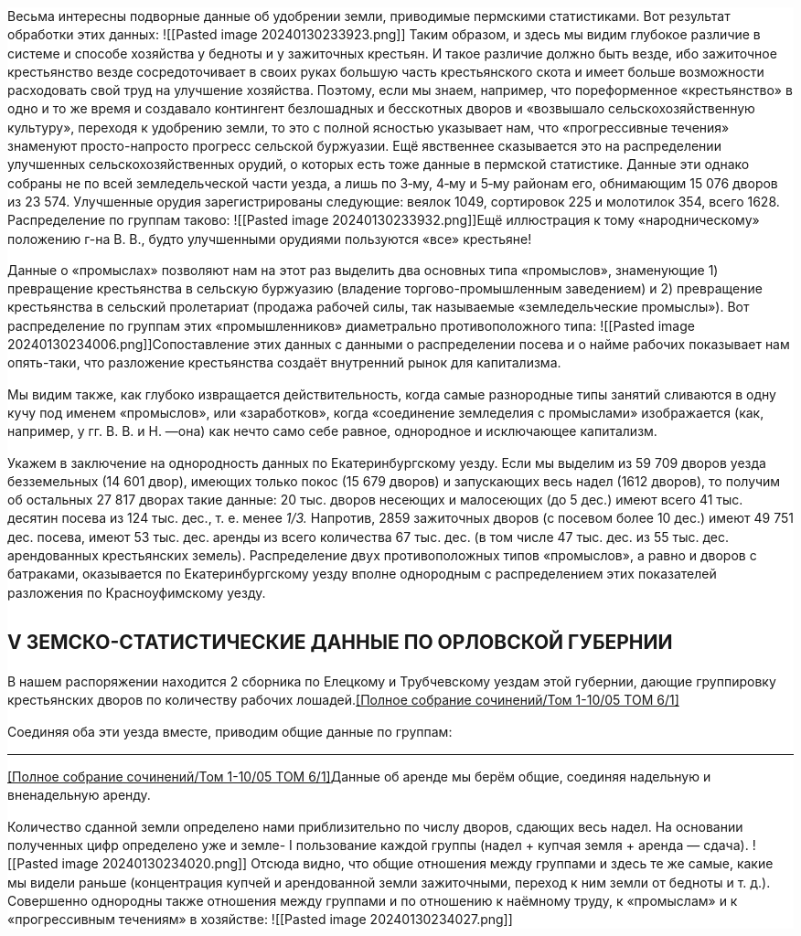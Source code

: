 Весьма интересны подворные данные об удобрении земли, приводимые пермскими статистиками. Вот результат обработки этих данных:
![[Pasted image 20240130233923.png]]
Таким образом, и здесь мы видим глубокое различие в системе и способе хозяйства у бедноты и у зажиточных крестьян. И такое различие должно быть везде, ибо зажиточное крестьянство везде сосредоточивает в своих руках большую часть крестьянского скота и имеет больше возможности расходовать свой труд на улучшение хозяйства. Поэтому, если мы знаем, например, что пореформенное «крестьянство» в одно и то же время и создавало контингент безлошадных и бесскотных дворов и «возвышало сельскохозяйственную культуру», переходя к удобрению земли, то это с полной ясностью указывает нам, что «прогрессивные течения» знаменуют просто-напросто прогресс сельской буржуазии. Ещё явственнее сказывается это на распределении улучшенных сельскохозяйственных орудий, о которых есть тоже данные в пермской статистике. Данные эти однако собраны не по всей земледельческой части уезда, а лишь по 3‑му, 4‑му и 5‑му районам его, обнимающим 15 076 дворов из 23 574. Улучшенные орудия зарегистрированы следующие: веялок 1049, сортировок 225 и молотилок 354, всего 1628. Распределение по группам таково:
![[Pasted image 20240130233932.png]]Ещё иллюстрация к тому «народническому» положению г-на В. В., будто улучшенными орудиями пользуются «все» крестьяне!

Данные о «промыслах» позволяют нам на этот раз выделить два основных типа «промыслов», знаменующие 1) превращение крестьянства в сельскую буржуазию (владение торгово-промышленным заведением) и 2) превращение крестьянства в сельский пролетариат (продажа рабочей силы, так называемые «земледельческие промыслы»). Вот распределение по группам этих «промышленников» диаметрально противоположного типа:
![[Pasted image 20240130234006.png]]Сопоставление этих данных с данными о распределении посева и о найме рабочих показывает нам опять-таки, что разложение крестьянства создаёт внутренний рынок для капитализма.

Мы видим также, как глубоко извращается действительность, когда самые разнородные типы занятий сливаются в одну кучу под именем «промыслов», или «заработков», когда «соединение земледелия с промыслами» изображается (как, например, у гг. В. В. и Н. —она) как нечто само себе равное, однородное и исключающее капитализм.

Укажем в заключение на однородность данных по Екатеринбургскому уезду. Если мы выделим из 59 709 дворов уезда безземельных (14 601 двор), имеющих только покос (15 679 дворов) и запускающих весь надел (1612 дворов), то получим об остальных 27 817 дворах такие данные: 20 тыс. дворов несеющих и малосеющих (до 5 дес.) имеют всего 41 тыс. десятин посева из 124 тыс. дес., т. е. менее _1/3._ Напротив, 2859 зажиточных дворов (с посевом более 10 дес.) имеют 49 751 дес. посева, имеют 53 тыс. дес. аренды из всего количества 67 тыс. дес. (в том числе 47 тыс. дес. из 55 тыс. дес. арендованных крестьянских земель). Распределение двух противоположных типов «промыслов», а равно и дворов с батраками, оказывается по Екатеринбургскому уезду вполне однородным с распределением этих показателей разложения по Красноуфимскому уезду.

## V ЗЕМСКО-СТАТИСТИЧЕСКИЕ ДАННЫЕ ПО ОРЛОВСКОЙ ГУБЕРНИИ

В нашем распоряжении находится 2 сборника по Елецкому и Трубчевскому уездам этой губернии, дающие группировку крестьянских дворов по количеству рабочих лошадей.[[Полное собрание сочинений/Том 1-10/05 ТОМ 6/1]](#_ftn1)

Соединяя оба эти уезда вместе, приводим общие данные по группам:

  

---

[[Полное собрание сочинений/Том 1-10/05 ТОМ 6/1]](#_ftnref1)Данные об аренде мы берём общие, соединяя надельную и вненадельную аренду.

Количество сданной земли определено нами приблизительно по числу дворов, сдающих весь надел. На основании полученных цифр определено уже и земле- I пользование каждой группы (надел + купчая земля + аренда — сдача).
![[Pasted image 20240130234020.png]]
Отсюда видно, что общие отношения между группами и здесь те же самые, какие мы видели раньше (концентрация купчей и арендованной земли зажиточными, переход к ним земли от бедноты и т. д.). Совершенно однородны также отношения между группами и по отношению к наёмному труду, к «промыслам» и к «прогрессивным течениям» в хозяйстве:
![[Pasted image 20240130234027.png]]